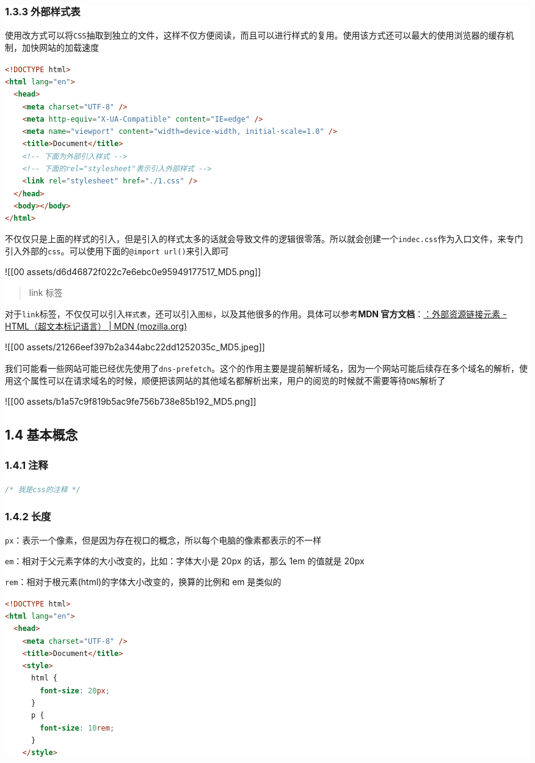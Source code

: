 ### 1.3.3 外部样式表

使用改方式可以将`CSS`抽取到独立的文件，这样不仅方便阅读，而且可以进行样式的复用。使用该方式还可以最大的使用浏览器的缓存机制，加快网站的加载速度

```html
<!DOCTYPE html>
<html lang="en">
  <head>
    <meta charset="UTF-8" />
    <meta http-equiv="X-UA-Compatible" content="IE=edge" />
    <meta name="viewport" content="width=device-width, initial-scale=1.0" />
    <title>Document</title>
    <!-- 下面为外部引入样式 -->
    <!-- 下面的rel="stylesheet"表示引入外部样式 -->
    <link rel="stylesheet" href="./1.css" />
  </head>
  <body></body>
</html>
```

不仅仅只是上面的样式的引入，但是引入的样式太多的话就会导致文件的逻辑很零落。所以就会创建一个`indec.css`作为入口文件，来专门引入外部的`css`。可以使用下面的`@import url()`来引入即可

![[00 assets/d6d46872f022c7e6ebc0e95949177517_MD5.png]]

> link 标签

对于`link`标签，不仅仅可以引入`样式表`，还可以引入`图标`，以及其他很多的作用。具体可以参考**MDN 官方文档**：[：外部资源链接元素 - HTML（超文本标记语言） | MDN (mozilla.org)](https://developer.mozilla.org/zh-CN/docs/Web/HTML/Element/link)

![[00 assets/21266eef397b2a344abc22dd1252035c_MD5.jpeg]]

我们可能看一些网站可能已经优先使用了`dns-prefetch`。这个的作用主要是提前解析域名，因为一个网站可能后续存在多个域名的解析，使用这个属性可以在请求域名的时候，顺便把该网站的其他域名都解析出来，用户的阅览的时候就不需要等待`DNS`解析了

![[00 assets/b1a57c9f819b5ac9fe756b738e85b192_MD5.png]]

## 1.4 基本概念

### 1.4.1 注释

```css
/* 我是css的注释 */
```

### 1.4.2 长度

`px`：表示一个像素，但是因为存在视口的概念，所以每个电脑的像素都表示的不一样

`em`：相对于父元素字体的大小改变的，比如：字体大小是 20px 的话，那么 1em 的值就是 20px

`rem`：相对于根元素(html)的字体大小改变的，换算的比例和 em 是类似的

```html
<!DOCTYPE html>
<html lang="en">
  <head>
    <meta charset="UTF-8" />
    <title>Document</title>
    <style>
      html {
        font-size: 20px;
      }
      p {
        font-size: 10rem;
      }
    </style>
```